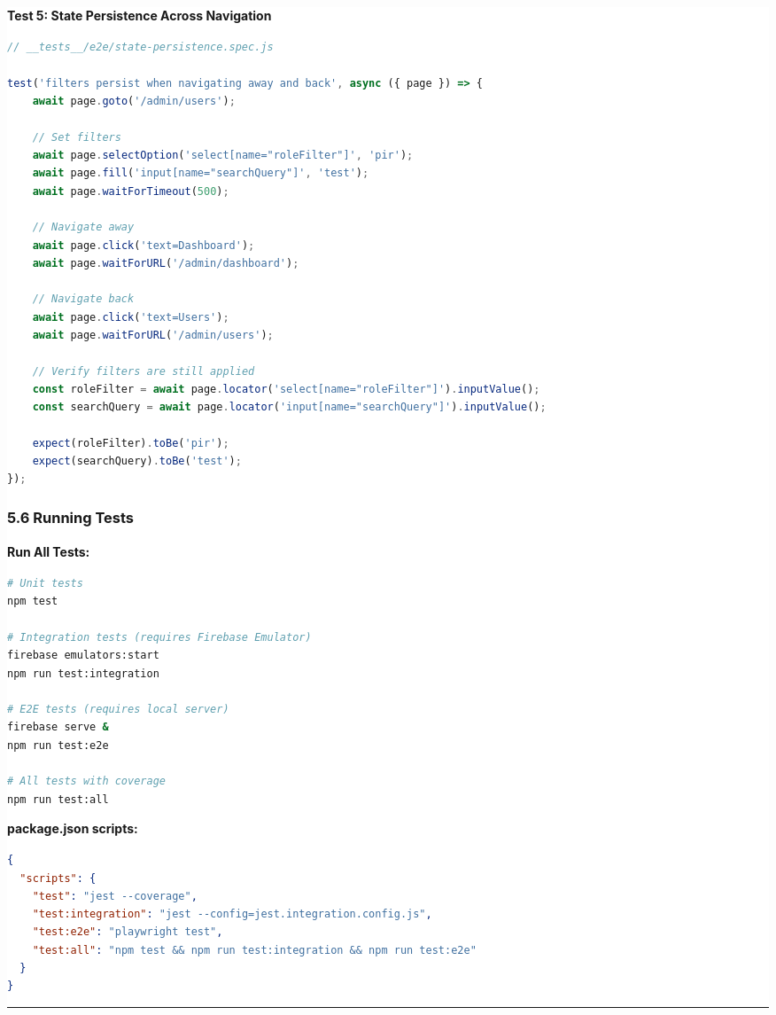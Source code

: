 **Test 5: State Persistence Across Navigation**

```javascript
// __tests__/e2e/state-persistence.spec.js

test('filters persist when navigating away and back', async ({ page }) => {
    await page.goto('/admin/users');

    // Set filters
    await page.selectOption('select[name="roleFilter"]', 'pir');
    await page.fill('input[name="searchQuery"]', 'test');
    await page.waitForTimeout(500);

    // Navigate away
    await page.click('text=Dashboard');
    await page.waitForURL('/admin/dashboard');

    // Navigate back
    await page.click('text=Users');
    await page.waitForURL('/admin/users');

    // Verify filters are still applied
    const roleFilter = await page.locator('select[name="roleFilter"]').inputValue();
    const searchQuery = await page.locator('input[name="searchQuery"]').inputValue();

    expect(roleFilter).toBe('pir');
    expect(searchQuery).toBe('test');
});
```

### 5.6 Running Tests

**Run All Tests:**
```bash
# Unit tests
npm test

# Integration tests (requires Firebase Emulator)
firebase emulators:start
npm run test:integration

# E2E tests (requires local server)
firebase serve &
npm run test:e2e

# All tests with coverage
npm run test:all
```

**package.json scripts:**
```json
{
  "scripts": {
    "test": "jest --coverage",
    "test:integration": "jest --config=jest.integration.config.js",
    "test:e2e": "playwright test",
    "test:all": "npm test && npm run test:integration && npm run test:e2e"
  }
}
```

---